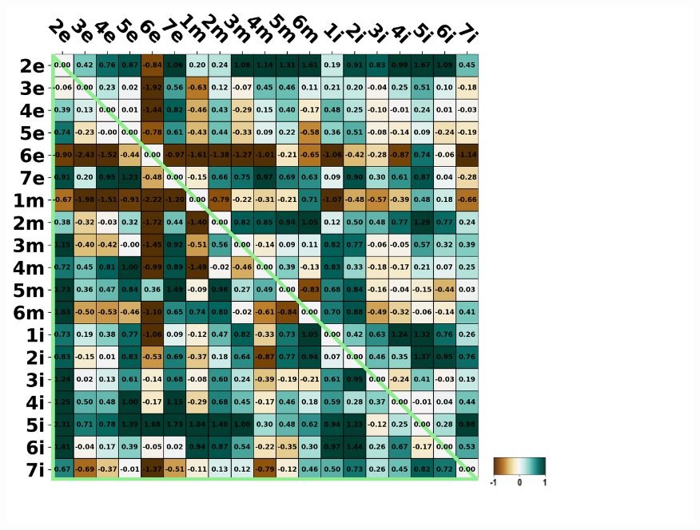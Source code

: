<img src="diff_7CMU-7JVR/D2like_pia_distmat/combine_pia_distmat_raw.png" alt="drawing" width="600"/>
<img src="raw_color_bar.png" alt="drawing" width="75"/></td>
<br><br>
<a name="Sub-segments_pdf_cutoff_0.0_diff_7CMU-7JVR"></a><br>